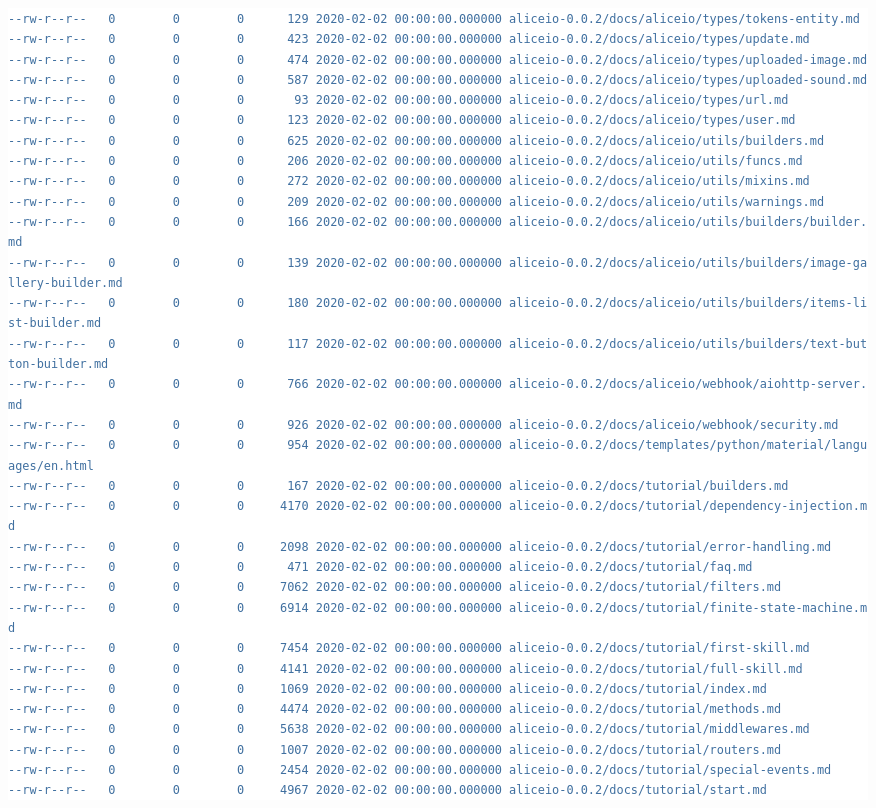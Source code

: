```diff
--rw-r--r--   0        0        0      129 2020-02-02 00:00:00.000000 aliceio-0.0.2/docs/aliceio/types/tokens-entity.md
--rw-r--r--   0        0        0      423 2020-02-02 00:00:00.000000 aliceio-0.0.2/docs/aliceio/types/update.md
--rw-r--r--   0        0        0      474 2020-02-02 00:00:00.000000 aliceio-0.0.2/docs/aliceio/types/uploaded-image.md
--rw-r--r--   0        0        0      587 2020-02-02 00:00:00.000000 aliceio-0.0.2/docs/aliceio/types/uploaded-sound.md
--rw-r--r--   0        0        0       93 2020-02-02 00:00:00.000000 aliceio-0.0.2/docs/aliceio/types/url.md
--rw-r--r--   0        0        0      123 2020-02-02 00:00:00.000000 aliceio-0.0.2/docs/aliceio/types/user.md
--rw-r--r--   0        0        0      625 2020-02-02 00:00:00.000000 aliceio-0.0.2/docs/aliceio/utils/builders.md
--rw-r--r--   0        0        0      206 2020-02-02 00:00:00.000000 aliceio-0.0.2/docs/aliceio/utils/funcs.md
--rw-r--r--   0        0        0      272 2020-02-02 00:00:00.000000 aliceio-0.0.2/docs/aliceio/utils/mixins.md
--rw-r--r--   0        0        0      209 2020-02-02 00:00:00.000000 aliceio-0.0.2/docs/aliceio/utils/warnings.md
--rw-r--r--   0        0        0      166 2020-02-02 00:00:00.000000 aliceio-0.0.2/docs/aliceio/utils/builders/builder.md
--rw-r--r--   0        0        0      139 2020-02-02 00:00:00.000000 aliceio-0.0.2/docs/aliceio/utils/builders/image-gallery-builder.md
--rw-r--r--   0        0        0      180 2020-02-02 00:00:00.000000 aliceio-0.0.2/docs/aliceio/utils/builders/items-list-builder.md
--rw-r--r--   0        0        0      117 2020-02-02 00:00:00.000000 aliceio-0.0.2/docs/aliceio/utils/builders/text-button-builder.md
--rw-r--r--   0        0        0      766 2020-02-02 00:00:00.000000 aliceio-0.0.2/docs/aliceio/webhook/aiohttp-server.md
--rw-r--r--   0        0        0      926 2020-02-02 00:00:00.000000 aliceio-0.0.2/docs/aliceio/webhook/security.md
--rw-r--r--   0        0        0      954 2020-02-02 00:00:00.000000 aliceio-0.0.2/docs/templates/python/material/languages/en.html
--rw-r--r--   0        0        0      167 2020-02-02 00:00:00.000000 aliceio-0.0.2/docs/tutorial/builders.md
--rw-r--r--   0        0        0     4170 2020-02-02 00:00:00.000000 aliceio-0.0.2/docs/tutorial/dependency-injection.md
--rw-r--r--   0        0        0     2098 2020-02-02 00:00:00.000000 aliceio-0.0.2/docs/tutorial/error-handling.md
--rw-r--r--   0        0        0      471 2020-02-02 00:00:00.000000 aliceio-0.0.2/docs/tutorial/faq.md
--rw-r--r--   0        0        0     7062 2020-02-02 00:00:00.000000 aliceio-0.0.2/docs/tutorial/filters.md
--rw-r--r--   0        0        0     6914 2020-02-02 00:00:00.000000 aliceio-0.0.2/docs/tutorial/finite-state-machine.md
--rw-r--r--   0        0        0     7454 2020-02-02 00:00:00.000000 aliceio-0.0.2/docs/tutorial/first-skill.md
--rw-r--r--   0        0        0     4141 2020-02-02 00:00:00.000000 aliceio-0.0.2/docs/tutorial/full-skill.md
--rw-r--r--   0        0        0     1069 2020-02-02 00:00:00.000000 aliceio-0.0.2/docs/tutorial/index.md
--rw-r--r--   0        0        0     4474 2020-02-02 00:00:00.000000 aliceio-0.0.2/docs/tutorial/methods.md
--rw-r--r--   0        0        0     5638 2020-02-02 00:00:00.000000 aliceio-0.0.2/docs/tutorial/middlewares.md
--rw-r--r--   0        0        0     1007 2020-02-02 00:00:00.000000 aliceio-0.0.2/docs/tutorial/routers.md
--rw-r--r--   0        0        0     2454 2020-02-02 00:00:00.000000 aliceio-0.0.2/docs/tutorial/special-events.md
--rw-r--r--   0        0        0     4967 2020-02-02 00:00:00.000000 aliceio-0.0.2/docs/tutorial/start.md
```